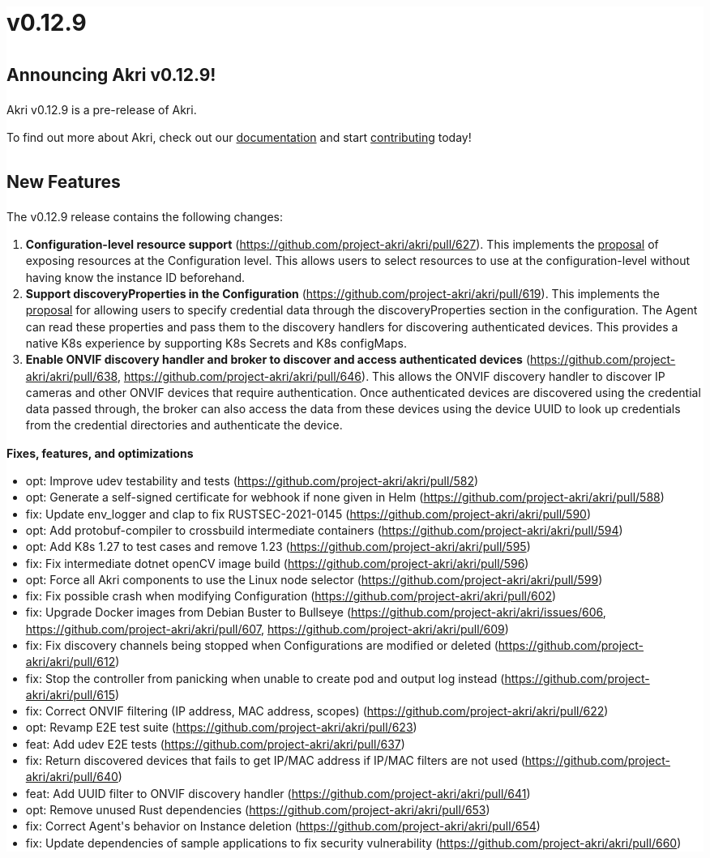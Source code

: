 # v0.12.9

## Announcing Akri v0.12.9!
Akri v0.12.9 is a pre-release of Akri.

To find out more about Akri, check out our [documentation](https://docs.akri.sh/) and start
[contributing](https://docs.akri.sh/community/contributing) today!

## New Features
The v0.12.9 release contains the following changes:

1. **Configuration-level resource support** (https://github.com/project-akri/akri/pull/627). This implements the [proposal](https://github.com/project-akri/akri-docs/blob/main/proposals/configuration-level-resources.md#configuration-level-resources) of exposing resources at the Configuration level. This allows users to select resources to use at the configuration-level without having know the instance ID beforehand. 
2. **Support discoveryProperties in the Configuration** (https://github.com/project-akri/akri/pull/619). This implements the [proposal](https://github.com/project-akri/akri-docs/pull/61) for allowing users to specify credential data through the discoveryProperties section in the configuration. The Agent can read these properties and pass them to the discovery handlers for discovering authenticated devices. This provides a native K8s experience by supporting K8s Secrets and K8s configMaps. 
3. **Enable ONVIF discovery handler and broker to discover and access authenticated devices** (https://github.com/project-akri/akri/pull/638, https://github.com/project-akri/akri/pull/646). This allows the ONVIF discovery handler to discover IP cameras and other ONVIF devices that require authentication. Once authenticated devices are discovered using the credential data passed through, the broker can also access the data from these devices using the device UUID to look up credentials from the credential directories and authenticate the device.

**Fixes, features, and optimizations**
- opt: Improve udev testability and tests (https://github.com/project-akri/akri/pull/582)
- opt: Generate a self-signed certificate for webhook if none given in Helm (https://github.com/project-akri/akri/pull/588)
- fix: Update env_logger and clap to fix RUSTSEC-2021-0145 (https://github.com/project-akri/akri/pull/590)
- opt: Add protobuf-compiler to crossbuild intermediate containers (https://github.com/project-akri/akri/pull/594)
- opt: Add K8s 1.27 to test cases and remove 1.23 (https://github.com/project-akri/akri/pull/595)
- fix: Fix intermediate dotnet openCV image build (https://github.com/project-akri/akri/pull/596)
- opt: Force all Akri components to use the Linux node selector (https://github.com/project-akri/akri/pull/599)
- fix: Fix possible crash when modifying Configuration (https://github.com/project-akri/akri/pull/602)
- fix: Upgrade Docker images from Debian Buster to Bullseye (https://github.com/project-akri/akri/issues/606, https://github.com/project-akri/akri/pull/607, https://github.com/project-akri/akri/pull/609)
- fix: Fix discovery channels being stopped when Configurations are modified or deleted (https://github.com/project-akri/akri/pull/612)
- fix: Stop the controller from panicking when unable to create pod and output log instead (https://github.com/project-akri/akri/pull/615)
- fix: Correct ONVIF filtering (IP address, MAC address, scopes) (https://github.com/project-akri/akri/pull/622)
- opt: Revamp E2E test suite (https://github.com/project-akri/akri/pull/623)
- feat: Add udev E2E tests (https://github.com/project-akri/akri/pull/637)
- fix: Return discovered devices that fails to get IP/MAC address if IP/MAC filters are not used (https://github.com/project-akri/akri/pull/640)
- feat: Add UUID filter to ONVIF discovery handler (https://github.com/project-akri/akri/pull/641)
- opt: Remove unused Rust dependencies (https://github.com/project-akri/akri/pull/653)
- fix: Correct Agent's behavior on Instance deletion (https://github.com/project-akri/akri/pull/654)
- fix: Update dependencies of sample applications to fix security vulnerability (https://github.com/project-akri/akri/pull/660)
